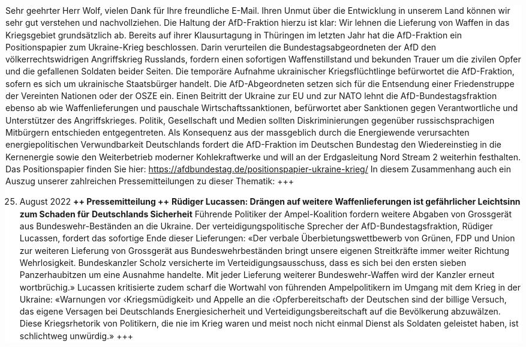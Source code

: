 Sehr geehrter Herr Wolf,
vielen Dank für Ihre freundliche E-Mail. Ihren Unmut über die Entwicklung in unserem Land können wir
sehr gut verstehen und nachvollziehen.
Die Haltung der AfD-Fraktion hierzu ist klar: Wir lehnen die Lieferung von Waffen in das Kriegsgebiet grundsätzlich ab.
Bereits auf ihrer Klausurtagung in Thüringen im letzten Jahr hat die AfD-Fraktion ein Positionspapier zum
Ukraine-Krieg beschlossen. Darin verurteilen die Bundestagsabgeordneten der AfD den völkerrechtswidrigen Angriffskrieg Russlands, fordern einen sofortigen Waffenstillstand und bekunden Trauer um die zivilen
Opfer und die gefallenen Soldaten beider Seiten. Die temporäre Aufnahme ukrainischer Kriegsflüchtlinge
befürwortet die AfD-Fraktion, sofern es sich um ukrainische Staatsbürger handelt. Die AfD-Abgeordneten
setzen sich für die Entsendung einer Friedenstruppe der Vereinten Nationen oder der OSZE ein. Einen Beitritt der Ukraine zur EU und zur NATO lehnt die AfD-Bundestagsfraktion ebenso ab wie Waffenlieferungen
und pauschale Wirtschaftssanktionen, befürwortet aber Sanktionen gegen Verantwortliche und Unterstützer
des Angriffskrieges. Politik, Gesellschaft und Medien sollten Diskriminierungen gegenüber russischsprachigen Mitbürgern entschieden entgegentreten. Als Konsequenz aus der massgeblich durch die Energiewende
verursachten energiepolitischen Verwundbarkeit Deutschlands fordert die AfD-Fraktion im Deutschen Bundestag den Wiedereinstieg in die Kernenergie sowie den Weiterbetrieb moderner Kohlekraftwerke und will
an der Erdgasleitung Nord Stream 2 weiterhin festhalten.
Das Positionspapier finden Sie hier: https://afdbundestag.de/positionspapier-ukraine-krieg/
In diesem Zusammenhang auch ein Auszug unserer zahlreichen Pressemitteilungen zu dieser Thematik:
+++

25. August 2022
**++ Pressemitteilung ++**
**Rüdiger Lucassen: Drängen auf weitere Waffenlieferungen ist gefährlicher Leichtsinn zum Schaden für**
**Deutschlands Sicherheit**
Führende Politiker der Ampel-Koalition fordern weitere Abgaben von Grossgerät aus Bundeswehr-Beständen an die Ukraine. Der verteidigungspolitische Sprecher der AfD-Bundestagsfraktion, Rüdiger Lucassen,
fordert das sofortige Ende dieser Lieferungen:
«Der verbale Überbietungswettbewerb von Grünen, FDP und Union zur weiteren Lieferung von Grossgerät
aus Bundeswehrbeständen bringt unsere eigenen Streitkräfte immer weiter Richtung Wehrlosigkeit. Bundeskanzler Scholz versicherte im Verteidigungsausschuss, dass es sich bei den ersten sieben Panzerhaubitzen um eine Ausnahme handelte. Mit jeder Lieferung weiterer Bundeswehr-Waffen wird der Kanzler erneut
wortbrüchig.»
Lucassen kritisierte zudem scharf die Wortwahl von führenden Ampelpolitikern im Umgang mit dem Krieg
in der Ukraine:
«Warnungen vor ‹Kriegsmüdigkeit› und Appelle an die ‹Opferbereitschaft› der Deutschen sind der billige
Versuch, das eigene Versagen bei Deutschlands Energiesicherheit und Verteidigungsbereitschaft auf die
Bevölkerung abzuwälzen. Diese Kriegsrhetorik von Politikern, die nie im Krieg waren und meist noch nicht
einmal Dienst als Soldaten geleistet haben, ist schlichtweg unwürdig.»
+++
